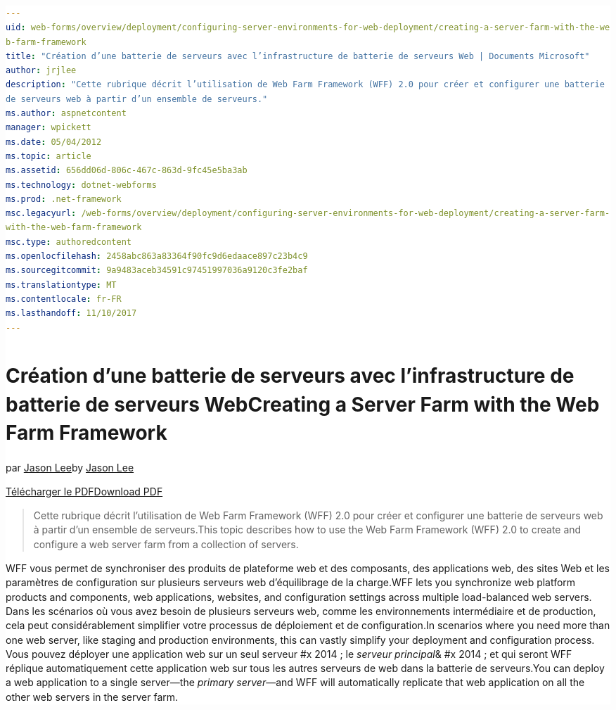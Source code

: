 ```yaml
---
uid: web-forms/overview/deployment/configuring-server-environments-for-web-deployment/creating-a-server-farm-with-the-web-farm-framework
title: "Création d’une batterie de serveurs avec l’infrastructure de batterie de serveurs Web | Documents Microsoft"
author: jrjlee
description: "Cette rubrique décrit l’utilisation de Web Farm Framework (WFF) 2.0 pour créer et configurer une batterie de serveurs web à partir d’un ensemble de serveurs."
ms.author: aspnetcontent
manager: wpickett
ms.date: 05/04/2012
ms.topic: article
ms.assetid: 656dd06d-806c-467c-863d-9fc45e5ba3ab
ms.technology: dotnet-webforms
ms.prod: .net-framework
msc.legacyurl: /web-forms/overview/deployment/configuring-server-environments-for-web-deployment/creating-a-server-farm-with-the-web-farm-framework
msc.type: authoredcontent
ms.openlocfilehash: 2458abc863a83364f90fc9d6edaace897c23b4c9
ms.sourcegitcommit: 9a9483aceb34591c97451997036a9120c3fe2baf
ms.translationtype: MT
ms.contentlocale: fr-FR
ms.lasthandoff: 11/10/2017
---
```

<a name="creating-a-server-farm-with-the-web-farm-framework"></a><span data-ttu-id="bd640-103">Création d’une batterie de serveurs avec l’infrastructure de batterie de serveurs Web</span><span class="sxs-lookup"><span data-stu-id="bd640-103">Creating a Server Farm with the Web Farm Framework</span></span>
====================
<span data-ttu-id="bd640-104">par [Jason Lee](https://github.com/jrjlee)</span><span class="sxs-lookup"><span data-stu-id="bd640-104">by [Jason Lee](https://github.com/jrjlee)</span></span>

[<span data-ttu-id="bd640-105">Télécharger le PDF</span><span class="sxs-lookup"><span data-stu-id="bd640-105">Download PDF</span></span>](https://msdnshared.blob.core.windows.net/media/MSDNBlogsFS/prod.evol.blogs.msdn.com/CommunityServer.Blogs.Components.WeblogFiles/00/00/00/63/56/8130.DeployingWebAppsInEnterpriseScenarios.pdf)

> <span data-ttu-id="bd640-106">Cette rubrique décrit l’utilisation de Web Farm Framework (WFF) 2.0 pour créer et configurer une batterie de serveurs web à partir d’un ensemble de serveurs.</span><span class="sxs-lookup"><span data-stu-id="bd640-106">This topic describes how to use the Web Farm Framework (WFF) 2.0 to create and configure a web server farm from a collection of servers.</span></span>


<span data-ttu-id="bd640-107">WFF vous permet de synchroniser des produits de plateforme web et des composants, des applications web, des sites Web et les paramètres de configuration sur plusieurs serveurs web d’équilibrage de la charge.</span><span class="sxs-lookup"><span data-stu-id="bd640-107">WFF lets you synchronize web platform products and components, web applications, websites, and configuration settings across multiple load-balanced web servers.</span></span> <span data-ttu-id="bd640-108">Dans les scénarios où vous avez besoin de plusieurs serveurs web, comme les environnements intermédiaire et de production, cela peut considérablement simplifier votre processus de déploiement et de configuration.</span><span class="sxs-lookup"><span data-stu-id="bd640-108">In scenarios where you need more than one web server, like staging and production environments, this can vastly simplify your deployment and configuration process.</span></span> <span data-ttu-id="bd640-109">Vous pouvez déployer une application web sur un seul serveur #x 2014 ; le *serveur principal*& #x 2014 ; et qui seront WFF réplique automatiquement cette application web sur tous les autres serveurs de web dans la batterie de serveurs.</span><span class="sxs-lookup"><span data-stu-id="bd640-109">You can deploy a web application to a single server&#x2014;the *primary server*&#x2014;and WFF will automatically replicate that web application on all the other web servers in the server farm.</span></span>
